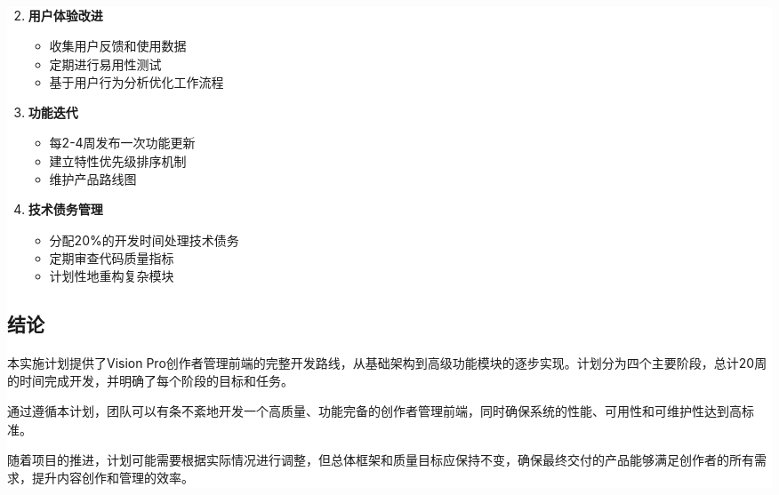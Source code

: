 2. **用户体验改进**
   - 收集用户反馈和使用数据
   - 定期进行易用性测试
   - 基于用户行为分析优化工作流程

3. **功能迭代**
   - 每2-4周发布一次功能更新
   - 建立特性优先级排序机制
   - 维护产品路线图

4. **技术债务管理**
   - 分配20%的开发时间处理技术债务
   - 定期审查代码质量指标
   - 计划性地重构复杂模块

## 结论

本实施计划提供了Vision Pro创作者管理前端的完整开发路线，从基础架构到高级功能模块的逐步实现。计划分为四个主要阶段，总计20周的时间完成开发，并明确了每个阶段的目标和任务。

通过遵循本计划，团队可以有条不紊地开发一个高质量、功能完备的创作者管理前端，同时确保系统的性能、可用性和可维护性达到高标准。

随着项目的推进，计划可能需要根据实际情况进行调整，但总体框架和质量目标应保持不变，确保最终交付的产品能够满足创作者的所有需求，提升内容创作和管理的效率。
